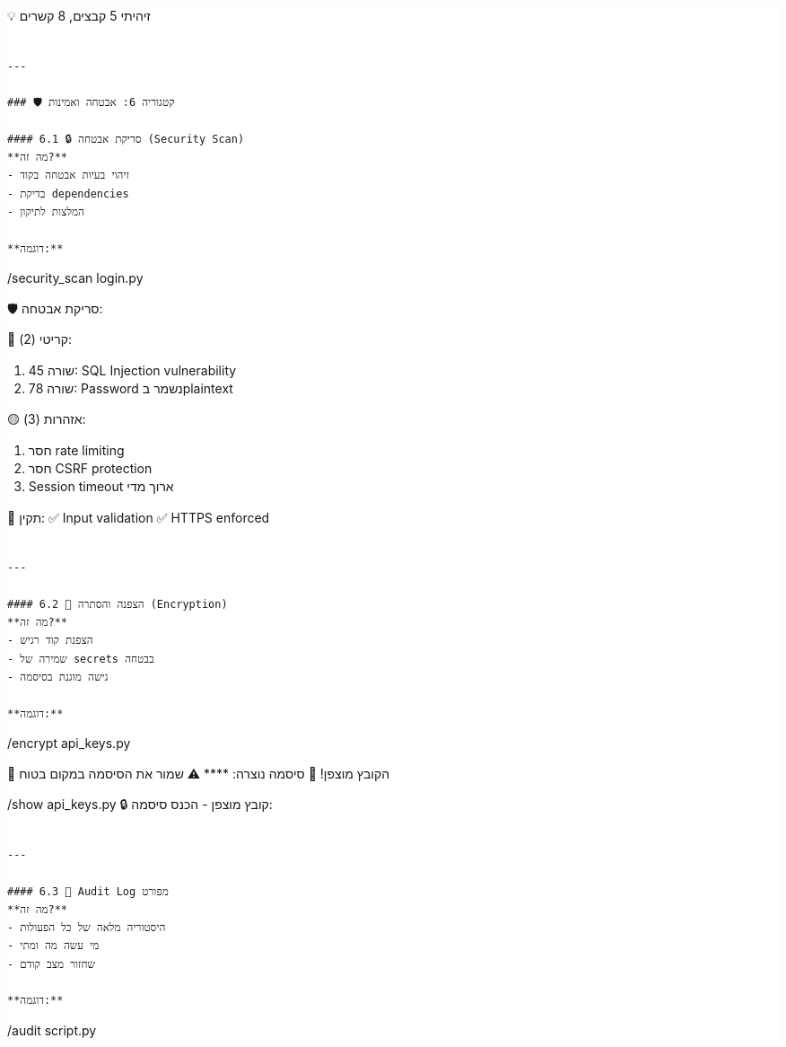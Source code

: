 💡 זיהיתי 5 קבצים, 8 קשרים
```

---

### 🛡️ קטגוריה 6: אבטחה ואמינות

#### 6.1 🔒 סריקת אבטחה (Security Scan)
**מה זה?**
- זיהוי בעיות אבטחה בקוד
- בדיקת dependencies
- המלצות לתיקון

**דוגמה:**
```
/security_scan login.py

🛡️ סריקת אבטחה:

🔴 קריטי (2):
1. שורה 45: SQL Injection vulnerability
2. שורה 78: Password נשמר בplaintext

🟡 אזהרות (3):
1. חסר rate limiting
2. חסר CSRF protection
3. Session timeout ארוך מדי

💚 תקין:
✅ Input validation
✅ HTTPS enforced
```

---

#### 6.2 🔐 הצפנה והסתרה (Encryption)
**מה זה?**
- הצפנת קוד רגיש
- שמירה של secrets בבטחה
- גישה מוגנת בסיסמה

**דוגמה:**
```
/encrypt api_keys.py

🔐 הקובץ מוצפן!
🔑 סיסמה נוצרה: ****
⚠️ שמור את הסיסמה במקום בטוח

/show api_keys.py
🔒 קובץ מוצפן - הכנס סיסמה:
```

---

#### 6.3 📜 Audit Log מפורט
**מה זה?**
- היסטוריה מלאה של כל הפעולות
- מי עשה מה ומתי
- שחזור מצב קודם

**דוגמה:**
```
/audit script.py
